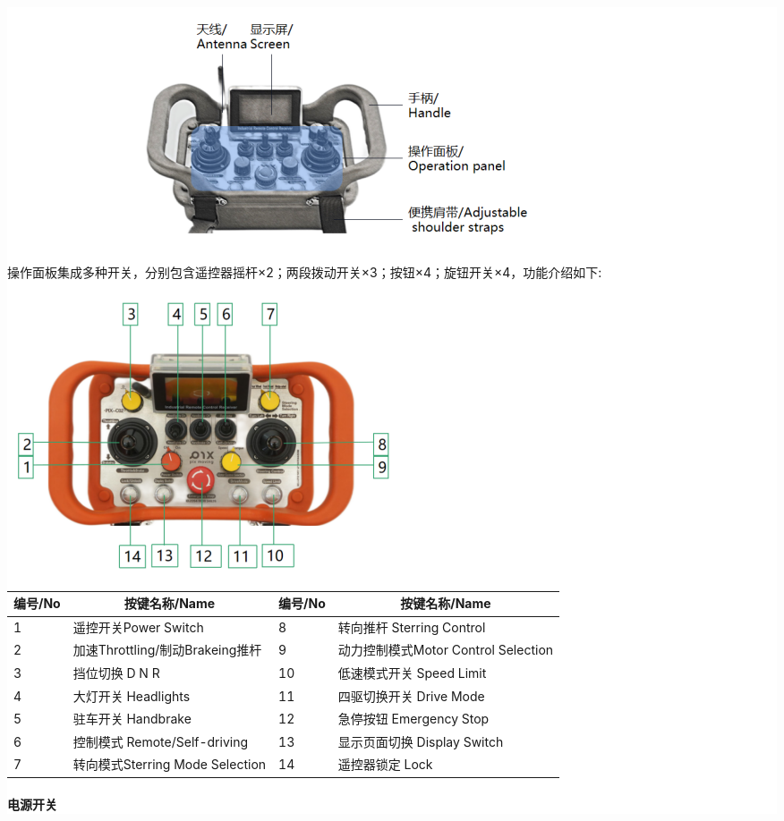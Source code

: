 ![](./images/remote-control.png)

操作面板集成多种开关，分别包含遥控器摇杆×2；两段拨动开关×3；按钮×4；旋钮开关×4，功能介绍如下:

![](./images/remote-control-2.png)

| 编号/No | 按键名称/Name                   | 编号/No | 按键名称/Name                      |
| ----- | --------------------------- | ----- | ------------------------------ |
| 1     | 遥控开关Power Switch            | 8     | 转向推杆 Sterring Control          |
| 2     | 加速Throttling/制动Brakeing推杆   | 9     | 动力控制模式Motor Control  Selection |
| 3     | 挡位切换 D N R                  | 10    | 低速模式开关 Speed Limit             |
| 4     | 大灯开关 Headlights             | 11    | 四驱切换开关 Drive Mode              |
| 5     | 驻车开关 Handbrake              | 12    | 急停按钮 Emergency Stop            |
| 6     | 控制模式 Remote/Self-driving    | 13    | 显示页面切换 Display Switch          |
| 7     | 转向模式Sterring Mode Selection | 14    | 遥控器锁定 Lock                     |

#### 电源开关
